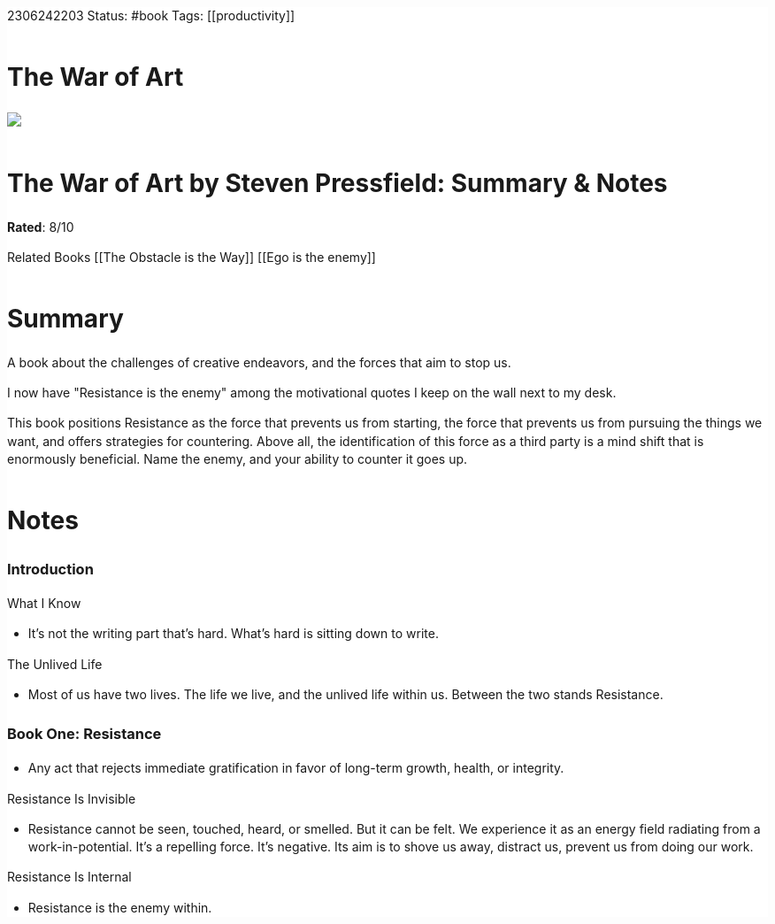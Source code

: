 
2306242203
	Status: #book 
		Tags: [[productivity]]

# The War of Art


![](https://uploads-ssl.webflow.com/5dc42e9651595b6016ab6149/5eddb26bd6281d6731362aa5_the-war-of-art-steven-pressfield-book-cover.png)

# The War of Art by Steven Pressfield: Summary & Notes

**Rated**: 8/10

Related Books [[The Obstacle is the Way]] [[Ego is the enemy]]
# Summary

A book about the challenges of creative endeavors, and the forces that aim to stop us.

I now have "Resistance is the enemy" among the motivational quotes I keep on the wall next to my desk.

This book positions Resistance as the force that prevents us from starting, the force that prevents us from pursuing the things we want, and offers strategies for countering. Above all, the identification of this force as a third party is a mind shift that is enormously beneficial. Name the enemy, and your ability to counter it goes up.

# Notes

### **Introduction**

What I Know

- It’s not the writing part that’s hard. What’s hard is sitting down to write.

The Unlived Life

- Most of us have two lives. The life we live, and the unlived life within us. Between the two stands Resistance.

### **Book One: Resistance**

- Any act that rejects immediate gratification in favor of long-term growth, health, or integrity.

Resistance Is Invisible

- Resistance cannot be seen, touched, heard, or smelled. But it can be felt. We experience it as an energy field radiating from a work-in-potential. It’s a repelling force. It’s negative. Its aim is to shove us away, distract us, prevent us from doing our work.

Resistance Is Internal

- Resistance is the enemy within.
